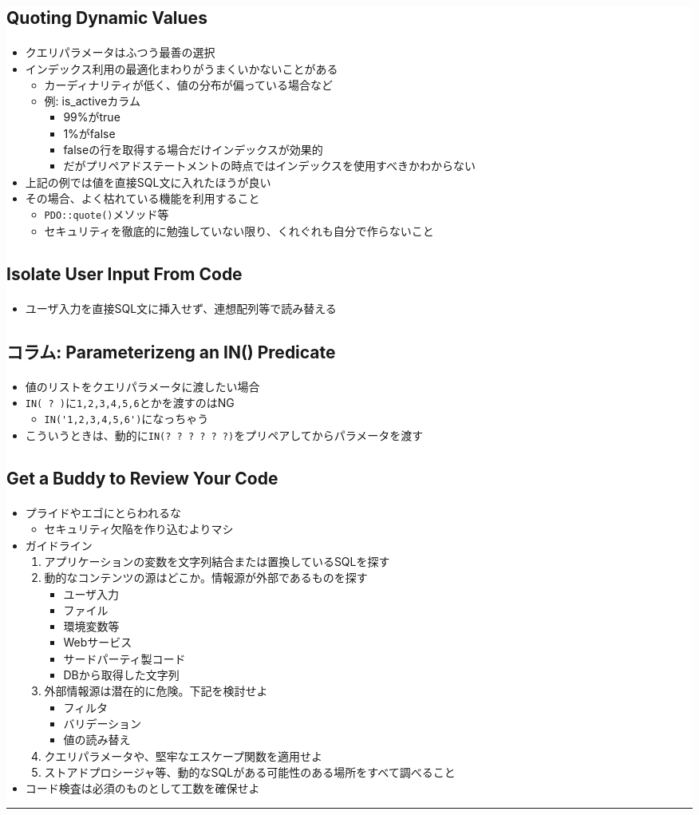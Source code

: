 ## Quoting Dynamic Values

- クエリパラメータはふつう最善の選択
- インデックス利用の最適化まわりがうまくいかないことがある
    - カーディナリティが低く、値の分布が偏っている場合など
    - 例: is_activeカラム
        - 99%がtrue
        - 1%がfalse
        - falseの行を取得する場合だけインデックスが効果的
        - だがプリペアドステートメントの時点ではインデックスを使用すべきかわからない
- 上記の例では値を直接SQL文に入れたほうが良い
- その場合、よく枯れている機能を利用すること
    - `PDO::quote()`メソッド等
    - セキュリティを徹底的に勉強していない限り、くれぐれも自分で作らないこと


## Isolate User Input From Code

- ユーザ入力を直接SQL文に挿入せず、連想配列等で読み替える

## コラム: Parameterizeng an IN() Predicate

- 値のリストをクエリパラメータに渡したい場合
- `IN( ? )`に`1,2,3,4,5,6`とかを渡すのはNG
    - `IN('1,2,3,4,5,6')`になっちゃう
- こういうときは、動的に`IN(? ? ? ? ? ?)`をプリペアしてからパラメータを渡す


## Get a Buddy to Review Your Code

- プライドやエゴにとらわれるな
    - セキュリティ欠陥を作り込むよりマシ
- ガイドライン
    1. アプリケーションの変数を文字列結合または置換しているSQLを探す
    1. 動的なコンテンツの源はどこか。情報源が外部であるものを探す
        - ユーザ入力
        - ファイル
        - 環境変数等
        - Webサービス
        - サードパーティ製コード
        - DBから取得した文字列
    1. 外部情報源は潜在的に危険。下記を検討せよ
        - フィルタ
        - バリデーション
        - 値の読み替え
    1. クエリパラメータや、堅牢なエスケープ関数を適用せよ
    1. ストアドプロシージャ等、動的なSQLがある可能性のある場所をすべて調べること
- コード検査は必須のものとして工数を確保せよ


----------------------------------------
